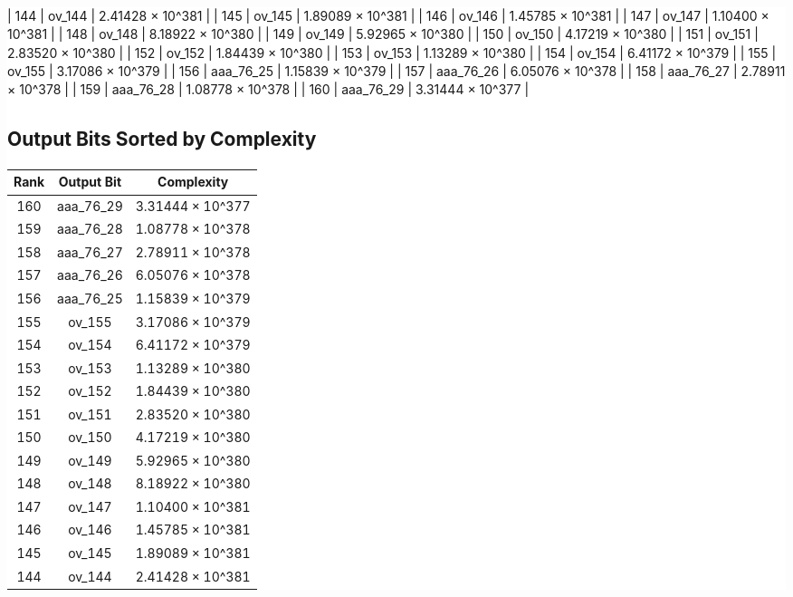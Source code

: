 | 144 | ov_144 | 2.41428 × 10^381 |
| 145 | ov_145 | 1.89089 × 10^381 |
| 146 | ov_146 | 1.45785 × 10^381 |
| 147 | ov_147 | 1.10400 × 10^381 |
| 148 | ov_148 | 8.18922 × 10^380 |
| 149 | ov_149 | 5.92965 × 10^380 |
| 150 | ov_150 | 4.17219 × 10^380 |
| 151 | ov_151 | 2.83520 × 10^380 |
| 152 | ov_152 | 1.84439 × 10^380 |
| 153 | ov_153 | 1.13289 × 10^380 |
| 154 | ov_154 | 6.41172 × 10^379 |
| 155 | ov_155 | 3.17086 × 10^379 |
| 156 | aaa_76_25 | 1.15839 × 10^379 |
| 157 | aaa_76_26 | 6.05076 × 10^378 |
| 158 | aaa_76_27 | 2.78911 × 10^378 |
| 159 | aaa_76_28 | 1.08778 × 10^378 |
| 160 | aaa_76_29 | 3.31444 × 10^377 |

## Output Bits Sorted by Complexity

| Rank | Output Bit | Complexity |
|:----:|:----------:|:----------:|
| 160 | aaa_76_29 | 3.31444 × 10^377 |
| 159 | aaa_76_28 | 1.08778 × 10^378 |
| 158 | aaa_76_27 | 2.78911 × 10^378 |
| 157 | aaa_76_26 | 6.05076 × 10^378 |
| 156 | aaa_76_25 | 1.15839 × 10^379 |
| 155 | ov_155 | 3.17086 × 10^379 |
| 154 | ov_154 | 6.41172 × 10^379 |
| 153 | ov_153 | 1.13289 × 10^380 |
| 152 | ov_152 | 1.84439 × 10^380 |
| 151 | ov_151 | 2.83520 × 10^380 |
| 150 | ov_150 | 4.17219 × 10^380 |
| 149 | ov_149 | 5.92965 × 10^380 |
| 148 | ov_148 | 8.18922 × 10^380 |
| 147 | ov_147 | 1.10400 × 10^381 |
| 146 | ov_146 | 1.45785 × 10^381 |
| 145 | ov_145 | 1.89089 × 10^381 |
| 144 | ov_144 | 2.41428 × 10^381 |